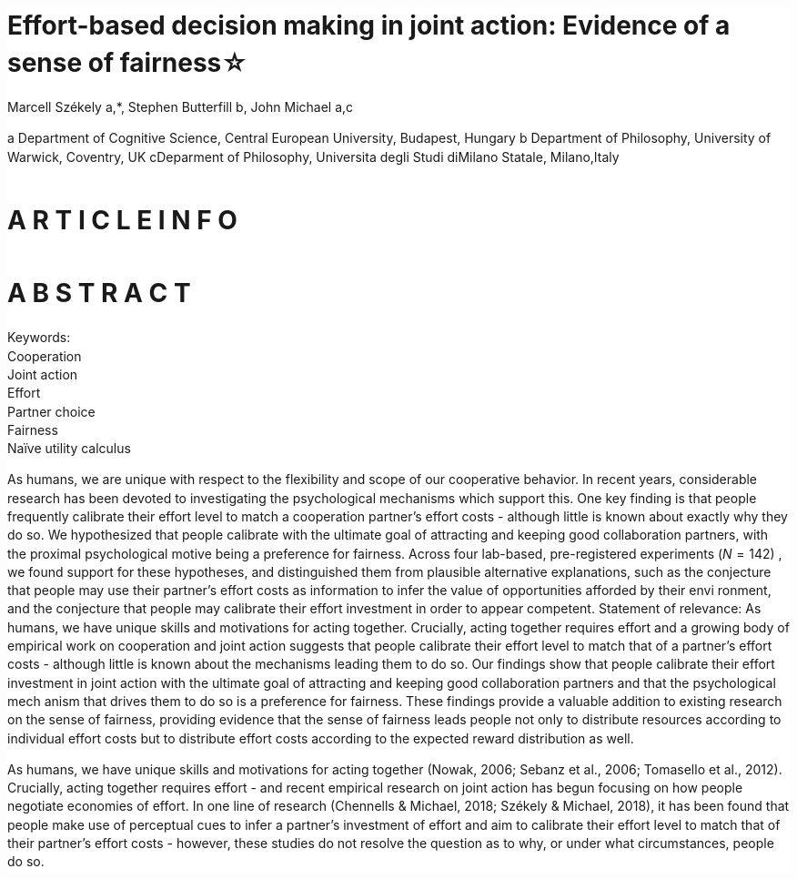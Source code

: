 # Effort-based decision making in joint action: Evidence of a sense of fairness☆  

Marcell Székely a,\*, Stephen Butterfill b, John Michael a,c  

a Department of Cognitive Science, Central European University, Budapest, Hungary b Department of Philosophy, University of Warwick, Coventry, UK cDeparment of Philosophy, Universita degli Studi diMilano Statale, Milano,Italy  

# A R T I C L E  I N F O  

# A B S T R A C T  

Keywords:   
Cooperation   
Joint action   
Effort   
Partner choice   
Fairness   
Naïve utility calculus  

As humans, we are unique with respect to the flexibility and scope of our cooperative behavior. In recent years, considerable research has been devoted to investigating the psychological mechanisms which support this. One key finding is that people frequently calibrate their effort level to match a cooperation partner’s effort costs - although little is known about exactly why they do so. We hypothesized that people calibrate with the ultimate goal of attracting and keeping good collaboration partners, with the proximal psychological motive being a preference for fairness. Across four lab-based, pre-registered experiments $(N=142)$ , we found support for these hypotheses, and distinguished them from plausible alternative explanations, such as the conjecture that people may use their partner’s effort costs as information to infer the value of opportunities afforded by their envi­ ronment, and the conjecture that people may calibrate their effort investment in order to appear competent. Statement of relevance: As humans, we have unique skills and motivations for acting together. Crucially, acting together requires effort and a growing body of empirical work on cooperation and joint action suggests that people calibrate their effort level to match that of a partner’s effort costs - although little is known about the mechanisms leading them to do so. Our findings show that people calibrate their effort investment in joint action with the ultimate goal of attracting and keeping good collaboration partners and that the psychological mech­ anism that drives them to do so is a preference for fairness. These findings provide a valuable addition to existing research on the sense of fairness, providing evidence that the sense of fairness leads people not only to distribute resources according to individual effort costs but to distribute effort costs according to the expected reward distribution as well.  

As humans, we have unique skills and motivations for acting together (Nowak, 2006; Sebanz et al., 2006; Tomasello et al., 2012). Crucially, acting together requires effort - and recent empirical research on joint action has begun focusing on how people negotiate economies of effort. In one line of research (Chennells & Michael, 2018; Székely & Michael, 2018), it has been found that people make use of perceptual cues to infer a partner’s investment of effort and aim to calibrate their effort level to match that of their partner’s effort costs - however, these studies do not resolve the question as to why, or under what circumstances, people do so.  

